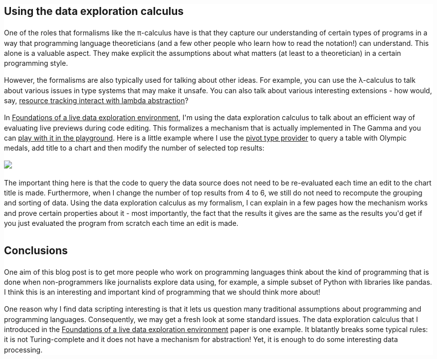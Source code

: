 ## Using the data exploration calculus

One of the roles that formalisms like the π-calculus have is that they capture our understanding
of certain types of programs in a way that programming language theoreticians (and a few other
people who learn how to read the notation!) can understand. This alone is a valuable aspect.
They make explicit the assumptions about what matters (at least to a theoretician) in a
certain programming style.

However, the formalisms are also typically used for talking about other ideas. For example,
you can use the λ-calculus to talk about various issues in type systems that may make it unsafe.
You can also talk about various interesting extensions - how would, say, [resource tracking
interact with lambda abstraction](http://tomasp.net/academic/papers/coeffects/)?

In [Foundations of a live data exploration environment](https://programming-journal.org/2020/4/8/),
I'm using the data exploration calculus to talk about an efficient way of evaluating live previews
during code editing. This formalizes a mechanism that is actually implemented in The Gamma
and you can [play with it in the playground](http://turing.thegamma.net/playground/). Here is
a little example where I use the [pivot type provider](http://tomasp.net/academic/papers/pivot/)
to query a table with Olympic medals, add title to a chart and then modify the number of
selected top results:

<div class="wdecor">
<img src="preview2.gif" style="display:none" id="img1a" />
<img src="preview1.gif" style="max-width:950px;cursor:pointer;" id="img1b" /><br />
<script type="text/javascript">
 var p1 = false;
 document.getElementById("img1b").onclick = function() {
   document.getElementById("img1b").src = p1 ? "preview1.gif" : document.getElementById("img1a").src;
   p1 = !p1;
 }
</script>
</div>

The important thing here is that the code to query the data source does not need to be re-evaluated
each time an edit to the chart title is made. Furthermore, when I change the number of top results
from 4 to 6, we still do not need to recompute the grouping and sorting of data.
Using the data exploration calculus as my formalism, I can explain in a few pages how the
mechanism works and prove certain properties about it - most importantly, the fact that the results
it gives are the same as the results you'd get if you just evaluated the program from scratch
each time an edit is made.

## Conclusions

One aim of this blog post is to get more people who work on programming languages think about
the kind of programming that is done when non-programmers like journalists explore data using,
for example, a simple subset of Python with libraries like pandas. I think this is an interesting
and important kind of programming that we should think more about!

One reason why I find data scripting interesting is that it lets us question many traditional
assumptions about programming and programming languages. Consequently, we may get a fresh look
at some standard issues. The data exploration calculus that I introduced in
the [Foundations of a live data exploration environment](https://programming-journal.org/2020/4/8/)
paper is one example. It blatantly breaks some typical rules: it is not Turing-complete and it does
not have a mechanism for abstraction! Yet, it is enough to do some interesting data processing.
